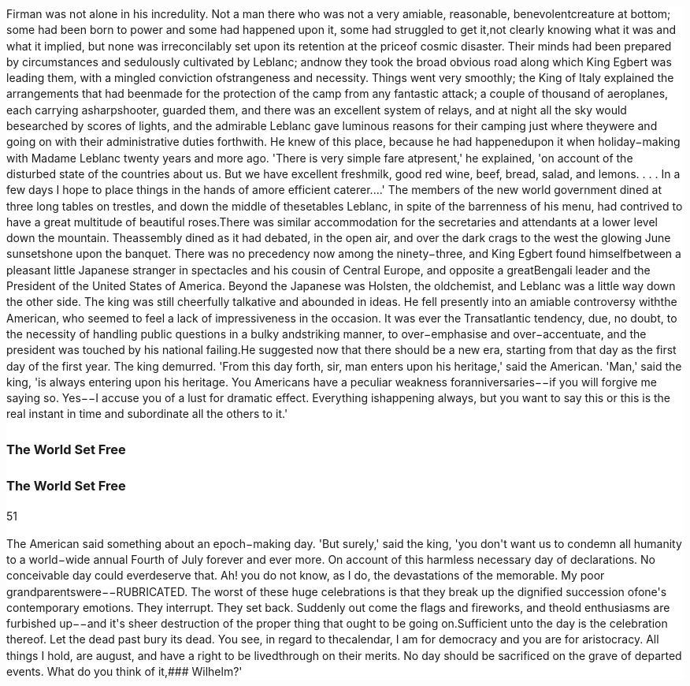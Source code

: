 Firman was not alone in his incredulity. Not a man there who was not a very amiable, reasonable, benevolentcreature at bottom; some had been born to power and some had happened upon it, some had struggled to get it,not clearly knowing what it was and what it implied, but none was irreconcilably set upon its retention at the priceof cosmic disaster. Their minds had been prepared by circumstances and sedulously cultivated by Leblanc; andnow they took the broad obvious road along which King Egbert was leading them, with a mingled conviction ofstrangeness and necessity. Things went very smoothly; the King of Italy explained the arrangements that had beenmade for the protection of the camp from any fantastic attack; a couple of thousand of aeroplanes, each carrying asharpshooter, guarded them, and there was an excellent system of relays, and at night all the sky would besearched by scores of lights, and the admirable Leblanc gave luminous reasons for their camping just where theywere and going on with their administrative duties forthwith. He knew of this place, because he had happenedupon it when holiday−making with Madame Leblanc twenty years and more ago. 'There is very simple fare atpresent,' he explained, 'on account of the disturbed state of the countries about us. But we have excellent freshmilk, good red wine, beef, bread, salad, and lemons. . . . In a few days I hope to place things in the hands of amore efficient caterer....'
The members of the new world government dined at three long tables on trestles, and down the middle of thesetables Leblanc, in spite of the barrenness of his menu, had contrived to have a great multitude of beautiful roses.There was similar accommodation for the secretaries and attendants at a lower level down the mountain. Theassembly dined as it had debated, in the open air, and over the dark crags to the west the glowing June sunsetshone upon the banquet. There was no precedency now among the ninety−three, and King Egbert found himselfbetween a pleasant little Japanese stranger in spectacles and his cousin of Central Europe, and opposite a greatBengali leader and the President of the United States of America. Beyond the Japanese was Holsten, the oldchemist, and Leblanc was a little way down the other side.
The king was still cheerfully talkative and abounded in ideas. He fell presently into an amiable controversy withthe American, who seemed to feel a lack of impressiveness in the occasion.
It was ever the Transatlantic tendency, due, no doubt, to the necessity of handling public questions in a bulky andstriking manner, to over−emphasise and over−accentuate, and the president was touched by his national failing.He suggested now that there should be a new era, starting from that day as the first day of the first year.
The king demurred.
'From this day forth, sir, man enters upon his heritage,' said the American.
'Man,' said the king, 'is always entering upon his heritage. You Americans have a peculiar weakness foranniversaries−−if you will forgive me saying so. Yes−−I accuse you of a lust for dramatic effect. Everything ishappening always, but you want to say this or this is the real instant in time and subordinate all the others to it.'
### The World Set Free

### The World Set Free
51


The American said something about an epoch−making day.
'But surely,' said the king, 'you don't want us to condemn all humanity to a world−wide annual Fourth of July forever and ever more. On account of this harmless necessary day of declarations. No conceivable day could everdeserve that. Ah! you do not know, as I do, the devastations of the memorable. My poor grandparentswere−−RUBRICATED. The worst of these huge celebrations is that they break up the dignified succession ofone's contemporary emotions. They interrupt. They set back. Suddenly out come the flags and fireworks, and theold enthusiasms are furbished up−−and it's sheer destruction of the proper thing that ought to be going on.Sufficient unto the day is the celebration thereof. Let the dead past bury its dead. You see, in regard to thecalendar, I am for democracy and you are for aristocracy. All things I hold, are august, and have a right to be livedthrough on their merits. No day should be sacrificed on the grave of departed events. What do you think of it,### Wilhelm?'
